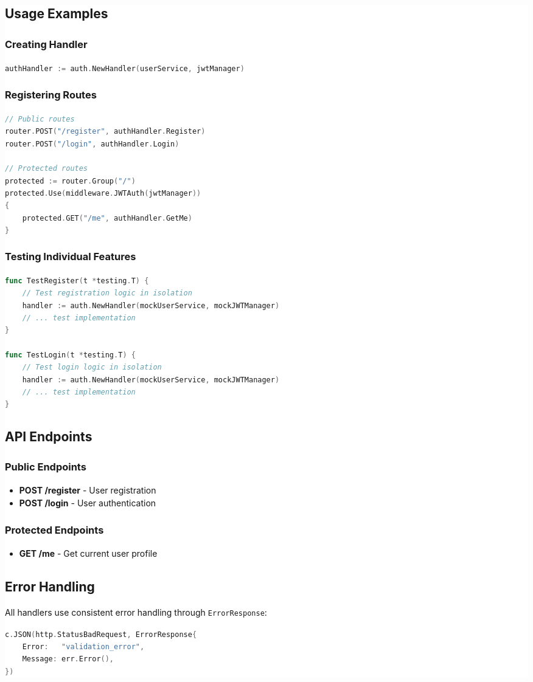 ## Usage Examples

### Creating Handler
```go
authHandler := auth.NewHandler(userService, jwtManager)
```

### Registering Routes
```go
// Public routes
router.POST("/register", authHandler.Register)
router.POST("/login", authHandler.Login)

// Protected routes
protected := router.Group("/")
protected.Use(middleware.JWTAuth(jwtManager))
{
    protected.GET("/me", authHandler.GetMe)
}
```

### Testing Individual Features
```go
func TestRegister(t *testing.T) {
    // Test registration logic in isolation
    handler := auth.NewHandler(mockUserService, mockJWTManager)
    // ... test implementation
}

func TestLogin(t *testing.T) {
    // Test login logic in isolation
    handler := auth.NewHandler(mockUserService, mockJWTManager)
    // ... test implementation
}
```

## API Endpoints

### Public Endpoints
- **POST /register** - User registration
- **POST /login** - User authentication

### Protected Endpoints
- **GET /me** - Get current user profile

## Error Handling

All handlers use consistent error handling through `ErrorResponse`:

```go
c.JSON(http.StatusBadRequest, ErrorResponse{
    Error:   "validation_error",
    Message: err.Error(),
})
```
